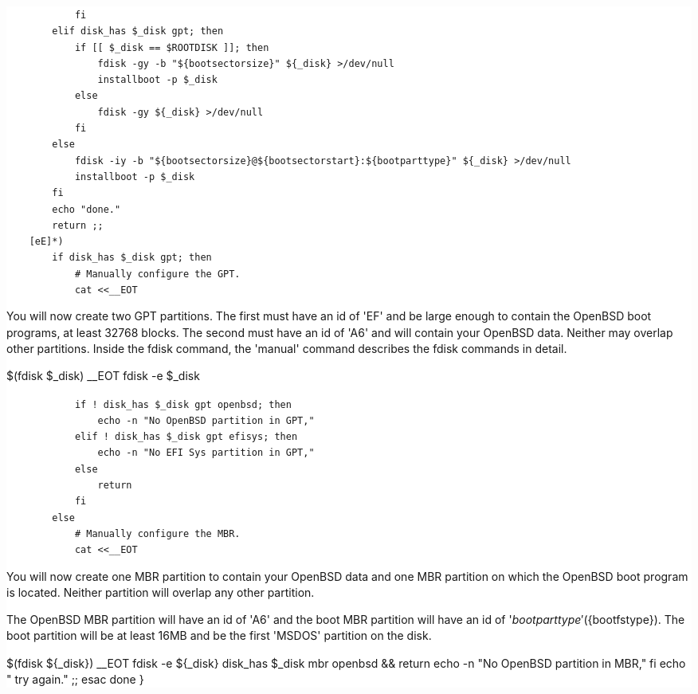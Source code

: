 				fi
			elif disk_has $_disk gpt; then
				if [[ $_disk == $ROOTDISK ]]; then
					fdisk -gy -b "${bootsectorsize}" ${_disk} >/dev/null
					installboot -p $_disk
				else
					fdisk -gy ${_disk} >/dev/null
				fi
			else
				fdisk -iy -b "${bootsectorsize}@${bootsectorstart}:${bootparttype}" ${_disk} >/dev/null
				installboot -p $_disk
			fi
			echo "done."
			return ;;
		[eE]*)
			if disk_has $_disk gpt; then
				# Manually configure the GPT.
				cat <<__EOT

You will now create two GPT partitions. The first must have an id
of 'EF' and be large enough to contain the OpenBSD boot programs,
at least 32768 blocks. The second must have an id of 'A6' and will
contain your OpenBSD data. Neither may overlap other partitions.
Inside the fdisk command, the 'manual' command describes the fdisk
commands in detail.

$(fdisk $_disk)
__EOT
				fdisk -e $_disk

				if ! disk_has $_disk gpt openbsd; then
					echo -n "No OpenBSD partition in GPT,"
				elif ! disk_has $_disk gpt efisys; then
					echo -n "No EFI Sys partition in GPT,"
				else
					return
				fi
			else
				# Manually configure the MBR.
				cat <<__EOT

You will now create one MBR partition to contain your OpenBSD data
and one MBR partition on which the OpenBSD boot program is located.
Neither partition will overlap any other partition.

The OpenBSD MBR partition will have an id of 'A6' and the boot MBR
partition will have an id of '${bootparttype}' (${bootfstype}).
The boot partition will be at least 16MB and be the first 'MSDOS'
partition on the disk.

$(fdisk ${_disk})
__EOT
				fdisk -e ${_disk}
				disk_has $_disk mbr openbsd && return
				echo -n "No OpenBSD partition in MBR,"
			fi
			echo " try again." ;;
		esac
	done
}
